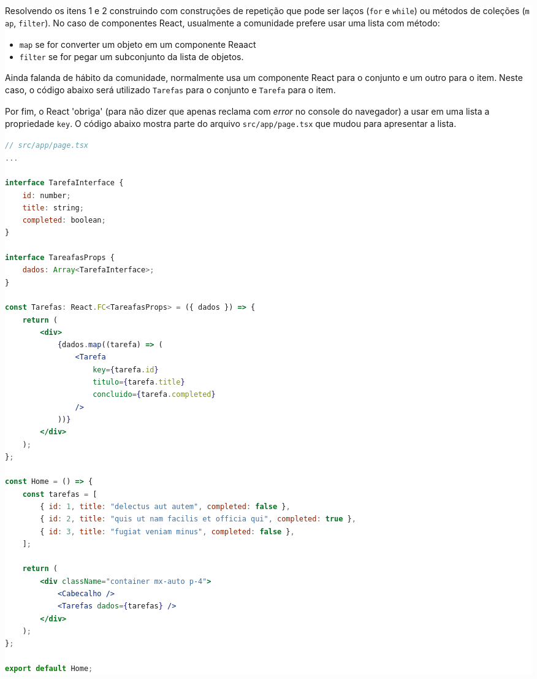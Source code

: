 
Resolvendo os itens 1 e 2 construindo com construções de repetição que pode ser laços (`for` e `while`) ou métodos de coleções (`map`, `filter`).
No caso de componentes React, usualmente a comunidade prefere usar uma lista com método:
- `map` se for converter um objeto em um componente Reaact
- `filter` se for pegar um subconjunto da lista de objetos.

Ainda falanda de hábito da comunidade, normalmente usa um componente React para o conjunto e um outro para o item.
Neste caso, o código abaixo será utilizado `Tarefas` para o conjunto e `Tarefa` para o item.

Por fim, o React 'obriga' (para não dizer que apenas reclama com _error_ no console do navegador) a usar em uma lista a propriedade `key`.
O código abaixo mostra parte do arquivo `src/app/page.tsx` que mudou para apresentar a lista.

```jsx
// src/app/page.tsx 
...

interface TarefaInterface {
	id: number;
	title: string;
	completed: boolean;
}

interface TareafasProps {
	dados: Array<TarefaInterface>;
}

const Tarefas: React.FC<TareafasProps> = ({ dados }) => {
	return (
		<div>
			{dados.map((tarefa) => (
				<Tarefa
					key={tarefa.id}
					titulo={tarefa.title}
					concluido={tarefa.completed}
				/>
			))}
		</div>
	);
};

const Home = () => {
	const tarefas = [
		{ id: 1, title: "delectus aut autem", completed: false },
		{ id: 2, title: "quis ut nam facilis et officia qui", completed: true },
		{ id: 3, title: "fugiat veniam minus", completed: false },
	];

	return (
		<div className="container mx-auto p-4">
			<Cabecalho />
			<Tarefas dados={tarefas} />
		</div>
	);
};

export default Home;

```
